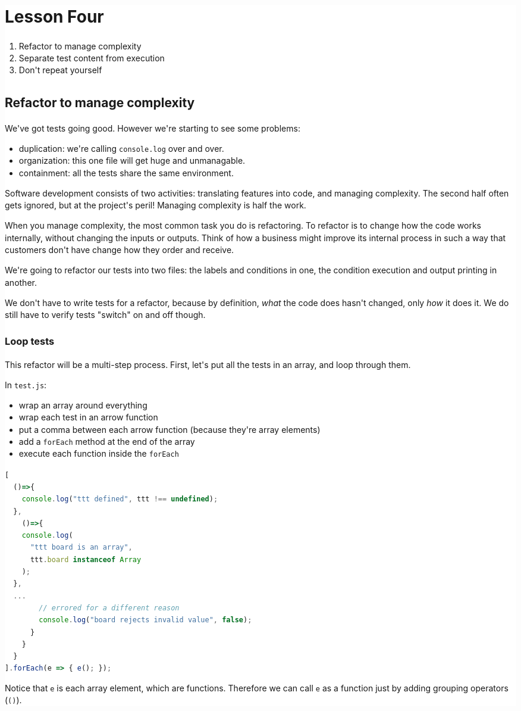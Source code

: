 # Lesson Four
1. Refactor to manage complexity
1. Separate test content from execution
1. Don't repeat yourself

## Refactor to manage complexity
We've got tests going good. However we're starting to see some problems:
- duplication: we're calling `console.log` over and over. 
- organization: this one file will get huge and unmanagable. 
- containment: all the tests share the same environment.

Software development consists of two activities: translating features into code, and managing complexity. The second half often gets ignored, but at the project's peril! Managing complexity is half the work.

When you manage complexity, the most common task you do is refactoring. To refactor is to change how the code works internally, without changing the inputs or outputs. Think of how a business might improve its internal process in such a way that customers don't have change how they order and receive.

We're going to refactor our tests into two files: the labels and conditions in one, the condition execution and output printing in another. 

We don't have to write tests for a refactor, because by definition, _what_ the code does hasn't changed, only _how_ it does it. We do still have to verify tests "switch" on and off though.

### Loop tests
This refactor will be a multi-step process. First, let's put all the tests in an array, and loop through them.

In `test.js`: 
- wrap an array around everything 
- wrap each test in an arrow function
- put a comma between each arrow function (because they're array elements)
- add a `forEach` method at the end of the array 
- execute each function inside the `forEach`

```javascript
[
  ()=>{
    console.log("ttt defined", ttt !== undefined);
  },
	()=>{
    console.log(
      "ttt board is an array",
      ttt.board instanceof Array
    );
  },
  ...
        // errored for a different reason
        console.log("board rejects invalid value", false);
      }
    }
  }
].forEach(e => { e(); });
```
Notice that `e` is each array element, which are functions. Therefore we can call `e` as a function just by adding grouping operators (`()`).
